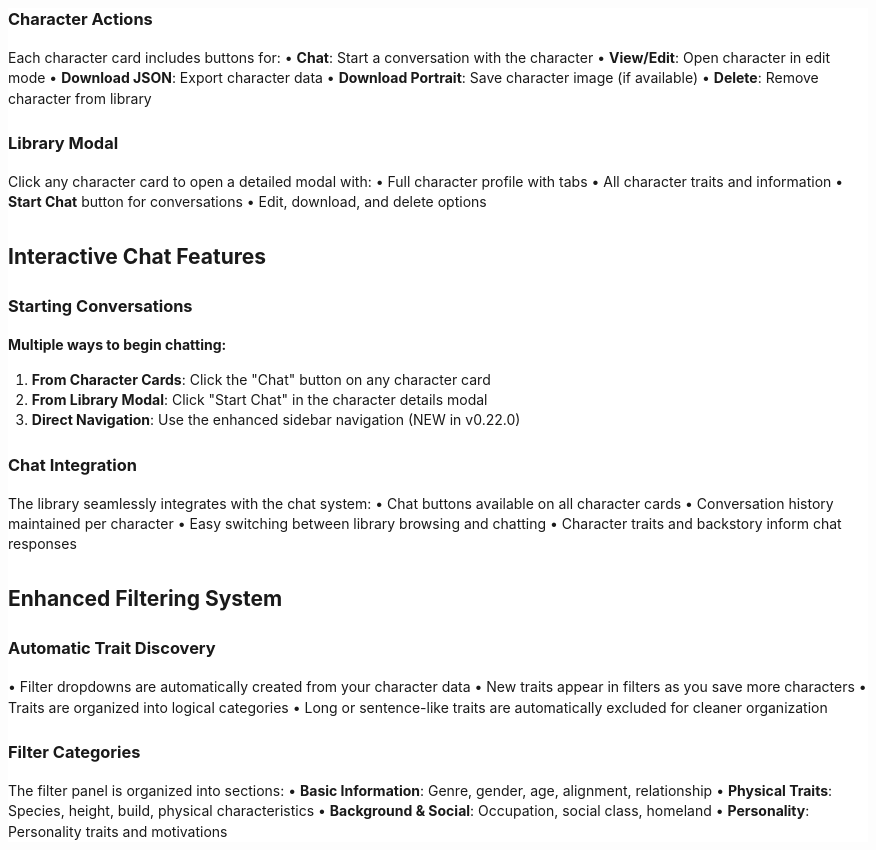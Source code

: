 ### Character Actions

Each character card includes buttons for:
• **Chat**: Start a conversation with the character
• **View/Edit**: Open character in edit mode
• **Download JSON**: Export character data
• **Download Portrait**: Save character image (if available)
• **Delete**: Remove character from library

### Library Modal

Click any character card to open a detailed modal with:
• Full character profile with tabs
• All character traits and information
• **Start Chat** button for conversations
• Edit, download, and delete options

## Interactive Chat Features

### Starting Conversations

**Multiple ways to begin chatting:**
1. **From Character Cards**: Click the "Chat" button on any character card
2. **From Library Modal**: Click "Start Chat" in the character details modal
3. **Direct Navigation**: Use the enhanced sidebar navigation (NEW in v0.22.0)

### Chat Integration

The library seamlessly integrates with the chat system:
• Chat buttons available on all character cards
• Conversation history maintained per character
• Easy switching between library browsing and chatting
• Character traits and backstory inform chat responses

## Enhanced Filtering System

### Automatic Trait Discovery

• Filter dropdowns are automatically created from your character data
• New traits appear in filters as you save more characters
• Traits are organized into logical categories
• Long or sentence-like traits are automatically excluded for cleaner organization

### Filter Categories

The filter panel is organized into sections:
• **Basic Information**: Genre, gender, age, alignment, relationship
• **Physical Traits**: Species, height, build, physical characteristics
• **Background & Social**: Occupation, social class, homeland
• **Personality**: Personality traits and motivations
